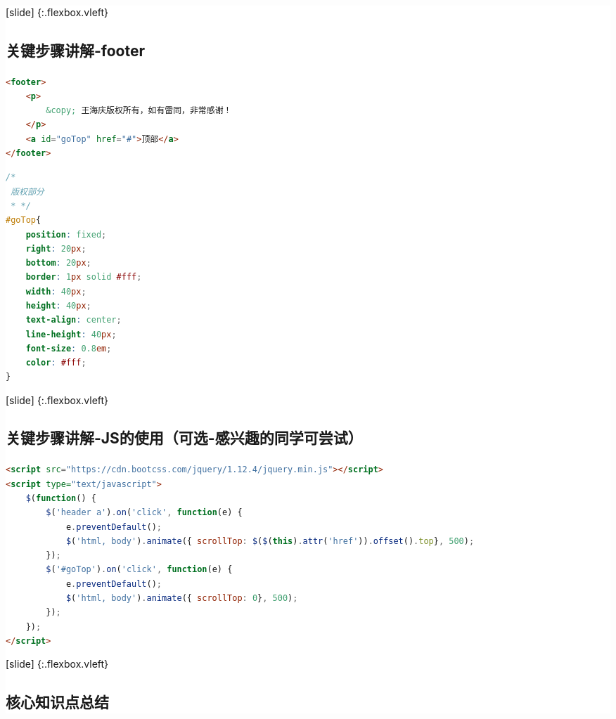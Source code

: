 [slide] {:.flexbox.vleft}
## 关键步骤讲解-footer

```html
<footer>
	<p>
		&copy; 王海庆版权所有，如有雷同，非常感谢！
	</p>
	<a id="goTop" href="#">顶部</a>
</footer>
```
```css
/*
 版权部分
 * */
#goTop{
	position: fixed;
	right: 20px;
	bottom: 20px;
	border: 1px solid #fff;
	width: 40px;
	height: 40px;
	text-align: center;
	line-height: 40px;
	font-size: 0.8em;
	color: #fff;
}
```

[slide] {:.flexbox.vleft}
## 关键步骤讲解-JS的使用（可选-感兴趣的同学可尝试）

```html
<script src="https://cdn.bootcss.com/jquery/1.12.4/jquery.min.js"></script>
<script type="text/javascript">
	$(function() {
		$('header a').on('click', function(e) {
			e.preventDefault();
			$('html, body').animate({ scrollTop: $($(this).attr('href')).offset().top}, 500);
		});
		$('#goTop').on('click', function(e) {
			e.preventDefault();
			$('html, body').animate({ scrollTop: 0}, 500);
		});
	});
</script>
```

[slide] {:.flexbox.vleft}
## 核心知识点总结
